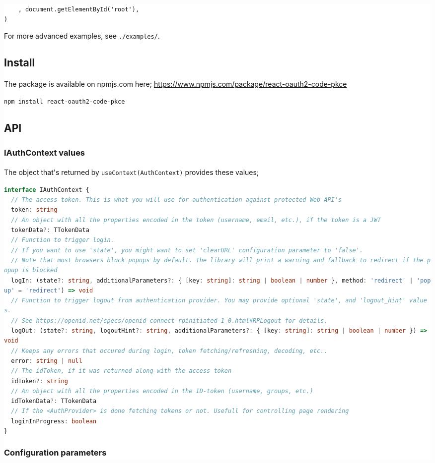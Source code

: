```tsx
    , document.getElementById('root'),
)
```

For more advanced examples, see `./examples/`.  

## Install

The package is available on npmjs.com here; https://www.npmjs.com/package/react-oauth2-code-pkce

```bash
npm install react-oauth2-code-pkce
```

## API

### IAuthContext values

The object that's returned by `useContext(AuthContext)` provides these values;

```typescript
interface IAuthContext {
  // The access token. This is what you will use for authentication against protected Web API's
  token: string
  // An object with all the properties encoded in the token (username, email, etc.), if the token is a JWT 
  tokenData?: TTokenData
  // Function to trigger login. 
  // If you want to use 'state', you might want to set 'clearURL' configuration parameter to 'false'.
  // Note that most browsers block popups by default. The library will print a warning and fallback to redirect if the popup is blocked
  logIn: (state?: string, additionalParameters?: { [key: string]: string | boolean | number }, method: 'redirect' | 'popup' = 'redirect') => void
  // Function to trigger logout from authentication provider. You may provide optional 'state', and 'logout_hint' values.
  // See https://openid.net/specs/openid-connect-rpinitiated-1_0.html#RPLogout for details.
  logOut: (state?: string, logoutHint?: string, additionalParameters?: { [key: string]: string | boolean | number }) => void
  // Keeps any errors that occured during login, token fetching/refreshing, decoding, etc.. 
  error: string | null
  // The idToken, if it was returned along with the access token
  idToken?: string
  // An object with all the properties encoded in the ID-token (username, groups, etc.)
  idTokenData?: TTokenData
  // If the <AuthProvider> is done fetching tokens or not. Usefull for controlling page rendering
  loginInProgress: boolean
}
```

### Configuration parameters
